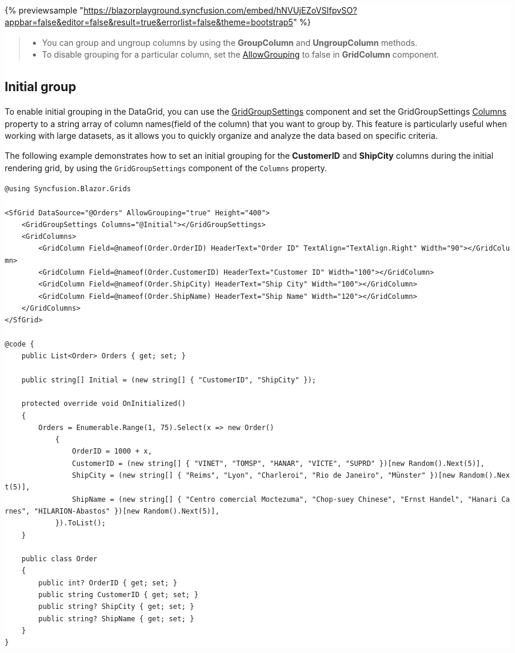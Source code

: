 {% previewsample "https://blazorplayground.syncfusion.com/embed/hNVUjEZoVSlfpvSO?appbar=false&editor=false&result=true&errorlist=false&theme=bootstrap5" %}

> * You can group and ungroup columns by using the **GroupColumn** and **UngroupColumn** methods.
> * To disable grouping for a particular column, set the [AllowGrouping](https://help.syncfusion.com/cr/blazor/Syncfusion.Blazor.Grids.GridColumn.html#Syncfusion_Blazor_Grids_GridColumn_AllowGrouping) to false in **GridColumn** component.

## Initial group

To enable initial grouping in the DataGrid, you can use the [GridGroupSettings](https://help.syncfusion.com/cr/blazor/Syncfusion.Blazor.Grids.GridGroupSettings.html) component and set the GridGroupSettings [Columns](https://help.syncfusion.com/cr/blazor/Syncfusion.Blazor.Grids.GridGroupSettings.html#Syncfusion_Blazor_Grids_GridGroupSettings_Columns) property to a string array of column names(field of the column) that you want to group by. This feature is particularly useful when working with large datasets, as it allows you to quickly organize and analyze the data based on specific criteria.

The following example demonstrates how to set an initial grouping for the **CustomerID** and **ShipCity** columns during the initial rendering grid, by using the `GridGroupSettings` component of the `Columns` property.

```cshtml
@using Syncfusion.Blazor.Grids
 
<SfGrid DataSource="@Orders" AllowGrouping="true" Height="400">
    <GridGroupSettings Columns="@Initial"></GridGroupSettings>
    <GridColumns>
        <GridColumn Field=@nameof(Order.OrderID) HeaderText="Order ID" TextAlign="TextAlign.Right" Width="90"></GridColumn>
        <GridColumn Field=@nameof(Order.CustomerID) HeaderText="Customer ID" Width="100"></GridColumn>
        <GridColumn Field=@nameof(Order.ShipCity) HeaderText="Ship City" Width="100"></GridColumn>
        <GridColumn Field=@nameof(Order.ShipName) HeaderText="Ship Name" Width="120"></GridColumn>
    </GridColumns>
</SfGrid>

@code {
    public List<Order> Orders { get; set; }

    public string[] Initial = (new string[] { "CustomerID", "ShipCity" });

    protected override void OnInitialized()
    {
        Orders = Enumerable.Range(1, 75).Select(x => new Order()
            {
                OrderID = 1000 + x,
                CustomerID = (new string[] { "VINET", "TOMSP", "HANAR", "VICTE", "SUPRD" })[new Random().Next(5)],
                ShipCity = (new string[] { "Reims", "Lyon", "Charleroi", "Rio de Janeiro", "Münster" })[new Random().Next(5)],
                ShipName = (new string[] { "Centro comercial Moctezuma", "Chop-suey Chinese", "Ernst Handel", "Hanari Carnes", "HILARION-Abastos" })[new Random().Next(5)],
            }).ToList();
    }

    public class Order
    {
        public int? OrderID { get; set; }
        public string CustomerID { get; set; }
        public string? ShipCity { get; set; }
        public string? ShipName { get; set; }
    }
}
```
